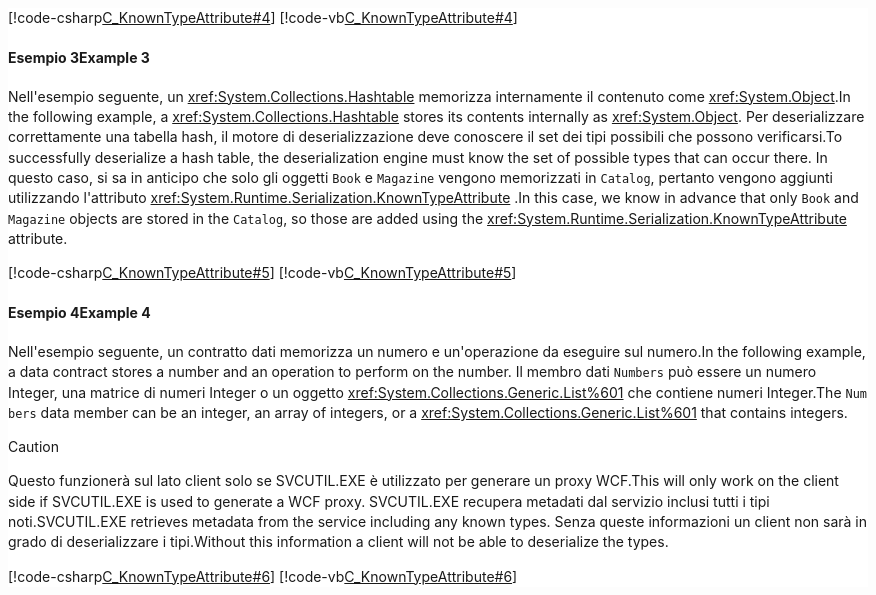  [!code-csharp[C_KnownTypeAttribute#4](../../../../samples/snippets/csharp/VS_Snippets_CFX/c_knowntypeattribute/cs/source.cs#4)]
 [!code-vb[C_KnownTypeAttribute#4](../../../../samples/snippets/visualbasic/VS_Snippets_CFX/c_knowntypeattribute/vb/source.vb#4)]  
  
#### <a name="example-3"></a><span data-ttu-id="1998b-146">Esempio 3</span><span class="sxs-lookup"><span data-stu-id="1998b-146">Example 3</span></span>  
 <span data-ttu-id="1998b-147">Nell'esempio seguente, un <xref:System.Collections.Hashtable> memorizza internamente il contenuto come <xref:System.Object>.</span><span class="sxs-lookup"><span data-stu-id="1998b-147">In the following example, a <xref:System.Collections.Hashtable> stores its contents internally as <xref:System.Object>.</span></span> <span data-ttu-id="1998b-148">Per deserializzare correttamente una tabella hash, il motore di deserializzazione deve conoscere il set dei tipi possibili che possono verificarsi.</span><span class="sxs-lookup"><span data-stu-id="1998b-148">To successfully deserialize a hash table, the deserialization engine must know the set of possible types that can occur there.</span></span> <span data-ttu-id="1998b-149">In questo caso, si sa in anticipo che solo gli oggetti `Book` e `Magazine` vengono memorizzati in `Catalog`, pertanto vengono aggiunti utilizzando l'attributo <xref:System.Runtime.Serialization.KnownTypeAttribute> .</span><span class="sxs-lookup"><span data-stu-id="1998b-149">In this case, we know in advance that only `Book` and `Magazine` objects are stored in the `Catalog`, so those are added using the <xref:System.Runtime.Serialization.KnownTypeAttribute> attribute.</span></span>  
  
 [!code-csharp[C_KnownTypeAttribute#5](../../../../samples/snippets/csharp/VS_Snippets_CFX/c_knowntypeattribute/cs/source.cs#5)]
 [!code-vb[C_KnownTypeAttribute#5](../../../../samples/snippets/visualbasic/VS_Snippets_CFX/c_knowntypeattribute/vb/source.vb#5)]  
  
#### <a name="example-4"></a><span data-ttu-id="1998b-150">Esempio 4</span><span class="sxs-lookup"><span data-stu-id="1998b-150">Example 4</span></span>  
 <span data-ttu-id="1998b-151">Nell'esempio seguente, un contratto dati memorizza un numero e un'operazione da eseguire sul numero.</span><span class="sxs-lookup"><span data-stu-id="1998b-151">In the following example, a data contract stores a number and an operation to perform on the number.</span></span> <span data-ttu-id="1998b-152">Il membro dati `Numbers` può essere un numero Integer, una matrice di numeri Integer o un oggetto <xref:System.Collections.Generic.List%601> che contiene numeri Integer.</span><span class="sxs-lookup"><span data-stu-id="1998b-152">The `Numbers` data member can be an integer, an array of integers, or a <xref:System.Collections.Generic.List%601> that contains integers.</span></span>  
  
> [!CAUTION]
> <span data-ttu-id="1998b-153">Questo funzionerà sul lato client solo se SVCUTIL.EXE è utilizzato per generare un proxy WCF.</span><span class="sxs-lookup"><span data-stu-id="1998b-153">This will only work on the client side if SVCUTIL.EXE is used to generate a WCF proxy.</span></span> <span data-ttu-id="1998b-154">SVCUTIL.EXE recupera metadati dal servizio inclusi tutti i tipi noti.</span><span class="sxs-lookup"><span data-stu-id="1998b-154">SVCUTIL.EXE retrieves metadata from the service including any known types.</span></span> <span data-ttu-id="1998b-155">Senza queste informazioni un client non sarà in grado di deserializzare i tipi.</span><span class="sxs-lookup"><span data-stu-id="1998b-155">Without this information a client will not be able to deserialize the types.</span></span>  
  
 [!code-csharp[C_KnownTypeAttribute#6](../../../../samples/snippets/csharp/VS_Snippets_CFX/c_knowntypeattribute/cs/source.cs#6)]
 [!code-vb[C_KnownTypeAttribute#6](../../../../samples/snippets/visualbasic/VS_Snippets_CFX/c_knowntypeattribute/vb/source.vb#6)]  
  